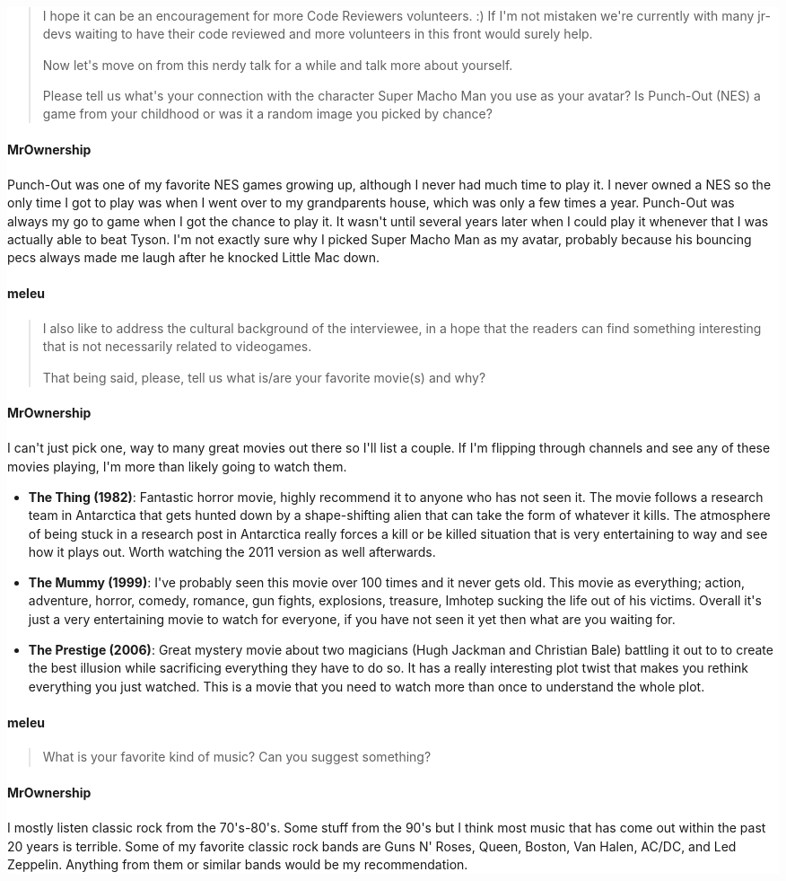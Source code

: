 > I hope it can be an encouragement for more Code Reviewers volunteers. :)
> If I'm not mistaken we're currently with many jr-devs waiting to have their code reviewed and more volunteers in this front would surely help.
>
> Now let's move on from this nerdy talk for a while and talk more about yourself.
> 
> Please tell us what's your connection with the character Super Macho Man you use as your avatar? Is Punch-Out (NES) a game from your childhood or was it a random image you picked by chance?

#### MrOwnership

Punch-Out was one of my favorite NES games growing up, although I never had much time to play it. I never owned a NES so the only time I got to play was when I went over to my grandparents house, which was only a few times a year. Punch-Out was always my go to game when I got the chance to play it. It wasn't until several years later when I could play it whenever that I was actually able to beat Tyson. I'm not exactly sure why I picked Super Macho Man as my avatar, probably because his bouncing pecs always made me laugh after he knocked Little Mac down.


#### meleu

> I also like to address the cultural background of the interviewee, in a hope that the readers can find something interesting that is not necessarily related to videogames.
> 
> That being said, please, tell us what is/are your favorite movie(s) and why?

#### MrOwnership

I can't just pick one, way to many great movies out there so I'll list a couple. If I'm flipping through channels and see any of these movies playing, I'm more than likely going to watch them.

- **The Thing (1982)**: Fantastic horror movie, highly recommend it to anyone who has not seen it. The movie follows a research team in Antarctica that gets hunted down by a shape-shifting alien that can take the form of whatever it kills. The atmosphere of being stuck in a research post in Antarctica really forces a kill or be killed situation that is very entertaining to way and see how it plays out.  Worth watching the 2011 version as well afterwards.

- **The Mummy (1999)**: I've probably seen this movie over 100 times and it never gets old. This movie as everything; action, adventure, horror, comedy, romance, gun fights, explosions, treasure, Imhotep sucking the life out of his victims. Overall it's just a very entertaining movie to watch for everyone, if you have not seen it yet then what are you waiting for.

- **The Prestige (2006)**: Great mystery movie about two magicians (Hugh Jackman and Christian Bale) battling it out to to create the best illusion while sacrificing everything they have to do so. It has a really interesting plot twist that makes you rethink everything you just watched. This is a movie that you need to watch more than once to understand the whole plot.


#### meleu

> What is your favorite kind of music? Can you suggest something?

#### MrOwnership

I mostly listen classic rock from the 70's-80's. Some stuff from the 90's but I think most music that has come out within the past 20 years is terrible. Some of my favorite classic rock bands are Guns N' Roses, Queen, Boston, Van Halen, AC/DC, and Led Zeppelin. Anything from them or similar bands would be my recommendation.
